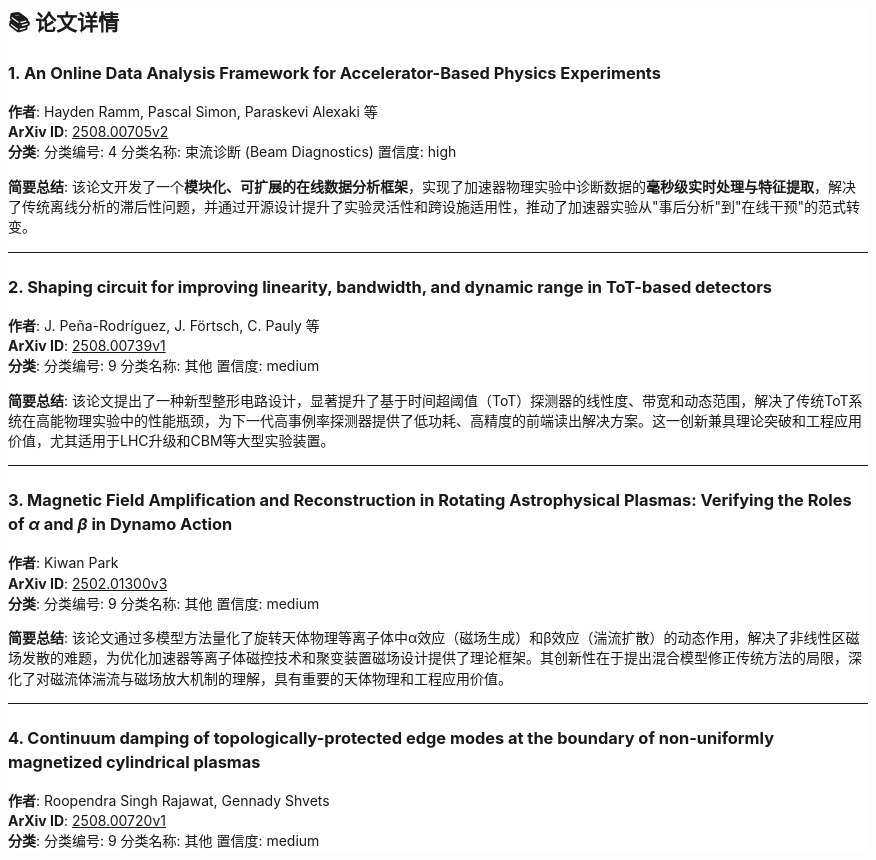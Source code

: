 ## 📚 论文详情

### 1. An Online Data Analysis Framework for Accelerator-Based Physics   Experiments

**作者**: Hayden Ramm, Pascal Simon, Paraskevi Alexaki 等  
**ArXiv ID**: [2508.00705v2](https://arxiv.org/abs/2508.00705v2)  
**分类**: 分类编号: 4
分类名称: 束流诊断 (Beam Diagnostics)
置信度: high  

**简要总结**: 该论文开发了一个**模块化、可扩展的在线数据分析框架**，实现了加速器物理实验中诊断数据的**毫秒级实时处理与特征提取**，解决了传统离线分析的滞后性问题，并通过开源设计提升了实验灵活性和跨设施适用性，推动了加速器实验从"事后分析"到"在线干预"的范式转变。

---

### 2. Shaping circuit for improving linearity, bandwidth, and dynamic range in   ToT-based detectors

**作者**: J. Peña-Rodríguez, J. Förtsch, C. Pauly 等  
**ArXiv ID**: [2508.00739v1](https://arxiv.org/abs/2508.00739v1)  
**分类**: 分类编号: 9
分类名称: 其他
置信度: medium  

**简要总结**: 该论文提出了一种新型整形电路设计，显著提升了基于时间超阈值（ToT）探测器的线性度、带宽和动态范围，解决了传统ToT系统在高能物理实验中的性能瓶颈，为下一代高事例率探测器提供了低功耗、高精度的前端读出解决方案。这一创新兼具理论突破和工程应用价值，尤其适用于LHC升级和CBM等大型实验装置。

---

### 3. Magnetic Field Amplification and Reconstruction in Rotating   Astrophysical Plasmas: Verifying the Roles of $α$ and $β$ in Dynamo   Action

**作者**: Kiwan Park  
**ArXiv ID**: [2502.01300v3](https://arxiv.org/abs/2502.01300v3)  
**分类**: 分类编号: 9
分类名称: 其他
置信度: medium  

**简要总结**: 该论文通过多模型方法量化了旋转天体物理等离子体中α效应（磁场生成）和β效应（湍流扩散）的动态作用，解决了非线性区磁场发散的难题，为优化加速器等离子体磁控技术和聚变装置磁场设计提供了理论框架。其创新性在于提出混合模型修正传统方法的局限，深化了对磁流体湍流与磁场放大机制的理解，具有重要的天体物理和工程应用价值。

---

### 4. Continuum damping of topologically-protected edge modes at the boundary   of non-uniformly magnetized cylindrical plasmas

**作者**: Roopendra Singh Rajawat, Gennady Shvets  
**ArXiv ID**: [2508.00720v1](https://arxiv.org/abs/2508.00720v1)  
**分类**: 分类编号: 9
分类名称: 其他
置信度: medium  
